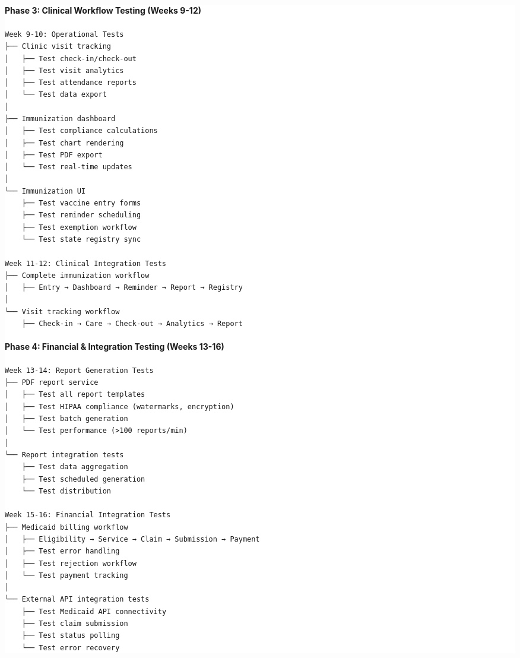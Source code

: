#### Phase 3: Clinical Workflow Testing (Weeks 9-12)
```
Week 9-10: Operational Tests
├── Clinic visit tracking
│   ├── Test check-in/check-out
│   ├── Test visit analytics
│   ├── Test attendance reports
│   └── Test data export
│
├── Immunization dashboard
│   ├── Test compliance calculations
│   ├── Test chart rendering
│   ├── Test PDF export
│   └── Test real-time updates
│
└── Immunization UI
    ├── Test vaccine entry forms
    ├── Test reminder scheduling
    ├── Test exemption workflow
    └── Test state registry sync

Week 11-12: Clinical Integration Tests
├── Complete immunization workflow
│   ├── Entry → Dashboard → Reminder → Report → Registry
│
└── Visit tracking workflow
    ├── Check-in → Care → Check-out → Analytics → Report
```

#### Phase 4: Financial & Integration Testing (Weeks 13-16)
```
Week 13-14: Report Generation Tests
├── PDF report service
│   ├── Test all report templates
│   ├── Test HIPAA compliance (watermarks, encryption)
│   ├── Test batch generation
│   └── Test performance (>100 reports/min)
│
└── Report integration tests
    ├── Test data aggregation
    ├── Test scheduled generation
    └── Test distribution

Week 15-16: Financial Integration Tests
├── Medicaid billing workflow
│   ├── Eligibility → Service → Claim → Submission → Payment
│   ├── Test error handling
│   ├── Test rejection workflow
│   └── Test payment tracking
│
└── External API integration tests
    ├── Test Medicaid API connectivity
    ├── Test claim submission
    ├── Test status polling
    └── Test error recovery
```
